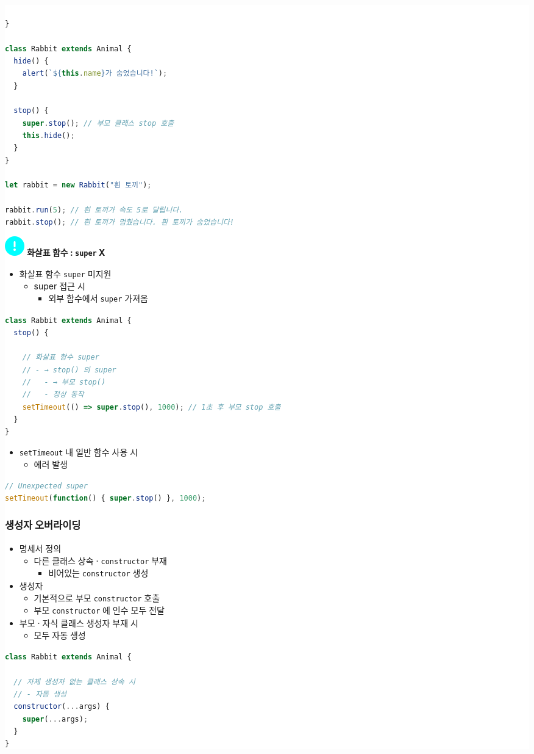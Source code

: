 ```javascript

}

class Rabbit extends Animal {
  hide() {
    alert(`${this.name}가 숨었습니다!`);
  }

  stop() {
    super.stop(); // 부모 클래스 stop 호출
    this.hide();
  }
}

let rabbit = new Rabbit("흰 토끼");

rabbit.run(5); // 흰 토끼가 속도 5로 달립니다.
rabbit.stop(); // 흰 토끼가 멈췄습니다. 흰 토끼가 숨었습니다!
```

<img class="icon" src="./images/commons/icons/circle-exclamation-solid.svg" /> **화살표 함수 : `super` X**

- 화살표 함수 `super` 미지원
  - super 접근 시
    - 외부 함수에서 `super` 가져옴
```javascript
class Rabbit extends Animal {
  stop() {

    // 화살표 함수 super
    // - → stop() 의 super
    //   - → 부모 stop()
    //   - 정상 동작
    setTimeout(() => super.stop(), 1000); // 1초 후 부모 stop 호출
  }
}
```
- `setTimeout` 내 일반 함수 사용 시
  - 에러 발생
```javascript
// Unexpected super
setTimeout(function() { super.stop() }, 1000);
```

### 생성자 오버라이딩

- 명세서 정의
  - 다른 클래스 상속 · `constructor` 부재
    - 비어있는 `constructor` 생성
- 생성자
  - 기본적으로 부모 `constructor` 호출
  - 부모 `constructor` 에 인수 모두 전달
- 부모 · 자식 클래스 생성자 부재 시
  - 모두 자동 생성
```javascript
class Rabbit extends Animal {

  // 자체 생성자 없는 클래스 상속 시
  // - 자동 생성
  constructor(...args) {
    super(...args);
  }
}
```